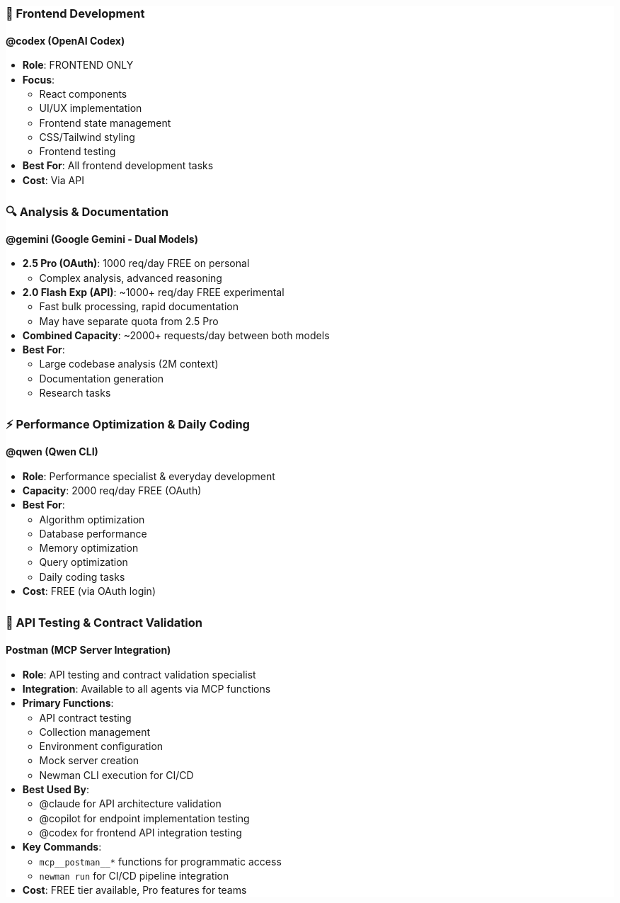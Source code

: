 ### 🎨 Frontend Development
**@codex (OpenAI Codex)**
- **Role**: FRONTEND ONLY
- **Focus**: 
  - React components
  - UI/UX implementation
  - Frontend state management
  - CSS/Tailwind styling
  - Frontend testing
- **Best For**: All frontend development tasks
- **Cost**: Via API

### 🔍 Analysis & Documentation
**@gemini (Google Gemini - Dual Models)**
- **2.5 Pro (OAuth)**: 1000 req/day FREE on personal
  - Complex analysis, advanced reasoning
- **2.0 Flash Exp (API)**: ~1000+ req/day FREE experimental
  - Fast bulk processing, rapid documentation
  - May have separate quota from 2.5 Pro
- **Combined Capacity**: ~2000+ requests/day between both models
- **Best For**:
  - Large codebase analysis (2M context)
  - Documentation generation
  - Research tasks

### ⚡ Performance Optimization & Daily Coding
**@qwen (Qwen CLI)**
- **Role**: Performance specialist & everyday development
- **Capacity**: 2000 req/day FREE (OAuth)
- **Best For**:
  - Algorithm optimization
  - Database performance
  - Memory optimization
  - Query optimization
  - Daily coding tasks
- **Cost**: FREE (via OAuth login)

### 📡 API Testing & Contract Validation
**Postman (MCP Server Integration)**
- **Role**: API testing and contract validation specialist
- **Integration**: Available to all agents via MCP functions
- **Primary Functions**:
  - API contract testing
  - Collection management
  - Environment configuration
  - Mock server creation
  - Newman CLI execution for CI/CD
- **Best Used By**:
  - @claude for API architecture validation
  - @copilot for endpoint implementation testing
  - @codex for frontend API integration testing
- **Key Commands**:
  - `mcp__postman__*` functions for programmatic access
  - `newman run` for CI/CD pipeline integration
- **Cost**: FREE tier available, Pro features for teams

